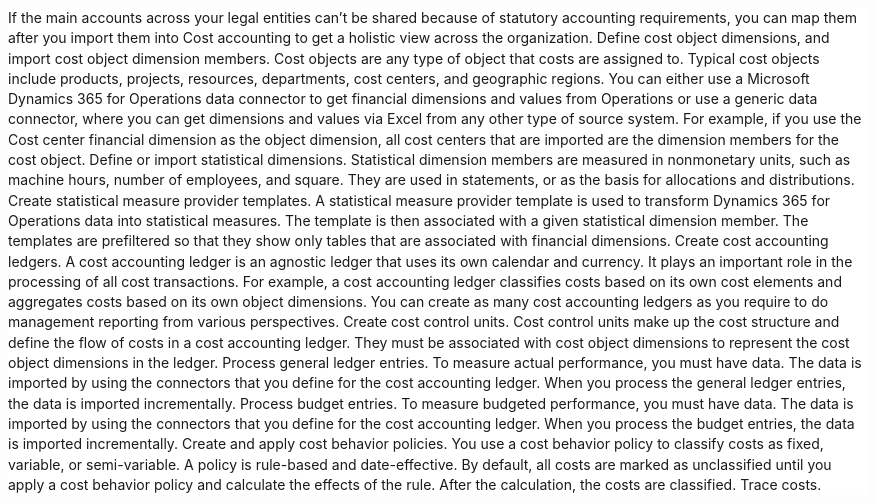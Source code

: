<td>If the main accounts across your legal entities can’t be shared because of statutory accounting requirements, you can map them after you import them into Cost accounting to get a holistic view across the organization.</td>
</tr>
<tr class="odd">
<td>Define cost object dimensions, and import cost object dimension members.</td>
<td>Cost objects are any type of object that costs are assigned to. Typical cost objects include products, projects, resources, departments, cost centers, and geographic regions. You can either use a Microsoft Dynamics 365 for Operations data connector to get financial dimensions and values from Operations or use a generic data connector, where you can get dimensions and values via Excel from any other type of source system. For example, if you use the Cost center financial dimension as the object dimension, all cost centers that are imported are the dimension members for the cost object.</td>
</tr>
<tr class="even">
<td>Define or import statistical dimensions.</td>
<td>Statistical dimension members are measured in nonmonetary units, such as machine hours, number of employees, and square. They are used in statements, or as the basis for allocations and distributions.</td>
</tr>
<tr class="odd">
<td>Create statistical measure provider templates.</td>
<td>A statistical measure provider template is used to transform Dynamics 365 for Operations data into statistical measures. The template is then associated with a given statistical dimension member. The templates are prefiltered so that they show only tables that are associated with financial dimensions.</td>
</tr>
<tr class="even">
<td>Create cost accounting ledgers.</td>
<td>A cost accounting ledger is an agnostic ledger that uses its own calendar and currency. It plays an important role in the processing of all cost transactions. For example, a cost accounting ledger classifies costs based on its own cost elements and aggregates costs based on its own object dimensions. You can create as many cost accounting ledgers as you require to do management reporting from various perspectives.</td>
</tr>
<tr class="odd">
<td>Create cost control units.</td>
<td>Cost control units make up the cost structure and define the flow of costs in a cost accounting ledger. They must be associated with cost object dimensions to represent the cost object dimensions in the ledger.</td>
</tr>
<tr class="even">
<td>Process general ledger entries.</td>
<td>To measure actual performance, you must have data. The data is imported by using the connectors that you define for the cost accounting ledger. When you process the general ledger entries, the data is imported incrementally.</td>
</tr>
<tr class="odd">
<td>Process budget entries.</td>
<td>To measure budgeted performance, you must have data. The data is imported by using the connectors that you define for the cost accounting ledger. When you process the budget entries, the data is imported incrementally.</td>
</tr>
<tr class="even">
<td>Create and apply cost behavior policies.</td>
<td>You use a cost behavior policy to classify costs as fixed, variable, or semi-variable. A policy is rule-based and date-effective. By default, all costs are marked as unclassified until you apply a cost behavior policy and calculate the effects of the rule. After the calculation, the costs are classified.</td>
</tr>
<tr class="odd">
<td>Trace costs.</td>